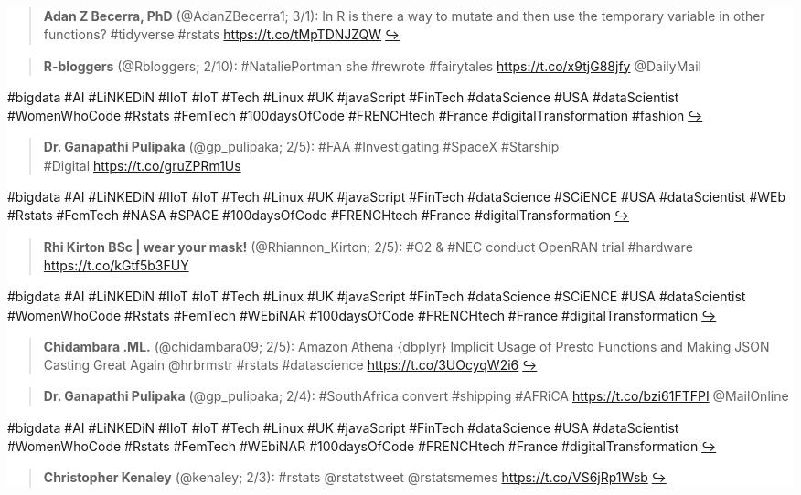 


> **Adan Z Becerra, PhD** (@AdanZBecerra1; 3/1): In R is there a way to mutate and then use the temporary variable in other functions? #tidyverse #rstats https://t.co/tMpTDNJZQW  [&#8618;](https://twitter.com/dataandme/status/1356796115245551618)




> **R-bloggers** (@Rbloggers; 2/10): #NataliePortman she #rewrote #fairytales https://t.co/x9tjG88jfy @DailyMail
>
#bigdata
#AI #LiNKEDiN #IIoT #IoT #Tech #Linux #UK #javaScript #FinTech #dataScience #USA #dataScientist #WomenWhoCode #Rstats #FemTech #100daysOfCode #FRENCHtech #France #digitalTransformation #fashion  [&#8618;](https://twitter.com/dataandme/status/1356792555308912640)




> **Dr. Ganapathi Pulipaka** (@gp_pulipaka; 2/5): #FAA #Investigating #SpaceX #Starship  
#Digital https://t.co/gruZPRm1Us
>
#bigdata
#AI #LiNKEDiN #IIoT #IoT #Tech #Linux #UK #javaScript #FinTech #dataScience #SCiENCE #USA #dataScientist #WEb #Rstats #FemTech #NASA #SPACE #100daysOfCode #FRENCHtech #France #digitalTransformation  [&#8618;](https://twitter.com/dataandme/status/1356793224229048320)




> **Rhi Kirton BSc | wear your mask!** (@Rhiannon_Kirton; 2/5): #O2 &amp; #NEC conduct OpenRAN trial #hardware https://t.co/kGtf5b3FUY
>
#bigdata
#AI #LiNKEDiN #IIoT #IoT #Tech #Linux #UK #javaScript #FinTech #dataScience #SCiENCE #USA #dataScientist #WomenWhoCode #Rstats #FemTech #WEbiNAR #100daysOfCode #FRENCHtech #France #digitalTransformation  [&#8618;](https://twitter.com/dataandme/status/1356795730908778496)




> **Chidambara .ML.** (@chidambara09; 2/5): Amazon Athena {dbplyr} Implicit Usage of Presto Functions and Making JSON Casting Great Again @hrbrmstr #rstats #datascience https://t.co/3UOcyqW2i6  [&#8618;](https://twitter.com/dataandme/status/1356822353779580928)




> **Dr. Ganapathi Pulipaka** (@gp_pulipaka; 2/4): #SouthAfrica convert #shipping 
#AFRiCA 
https://t.co/bzi61FTFPI @MailOnline
>
#bigdata
#AI #LiNKEDiN #IIoT #IoT #Tech #Linux #UK #javaScript #FinTech #dataScience #USA #dataScientist #WomenWhoCode #Rstats #FemTech #WEbiNAR #100daysOfCode #FRENCHtech #France #digitalTransformation  [&#8618;](https://twitter.com/dataandme/status/1356792179130204162)




> **Christopher Kenaley** (@kenaley; 2/3): #rstats @rstatstweet @rstatsmemes https://t.co/VS6jRp1Wsb  [&#8618;](https://twitter.com/dataandme/status/1356781226552664067)

